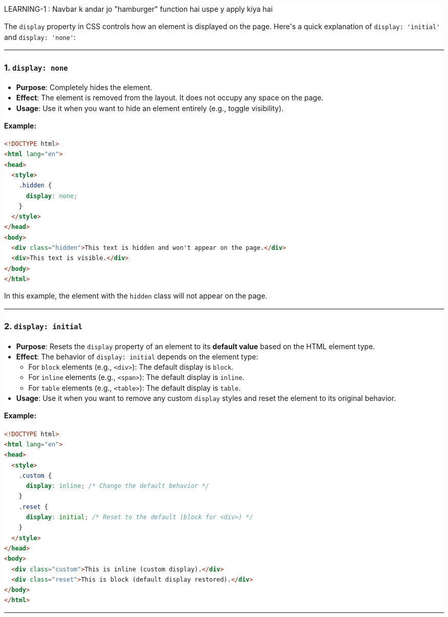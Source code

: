 LEARNING-1 : Navbar k andar jo "hamburger" function hai uspe y apply kiya hai


The `display` property in CSS controls how an element is displayed on the page. Here's a quick explanation of `display: 'initial'` and `display: 'none'`:

---

### **1. `display: none`**
- **Purpose**: Completely hides the element.
- **Effect**: The element is removed from the layout. It does not occupy any space on the page.
- **Usage**: Use it when you want to hide an element entirely (e.g., toggle visibility).

**Example:**
```html
<!DOCTYPE html>
<html lang="en">
<head>
  <style>
    .hidden {
      display: none;
    }
  </style>
</head>
<body>
  <div class="hidden">This text is hidden and won't appear on the page.</div>
  <div>This text is visible.</div>
</body>
</html>
```

In this example, the element with the `hidden` class will not appear on the page.

---

### **2. `display: initial`**
- **Purpose**: Resets the `display` property of an element to its **default value** based on the HTML element type.
- **Effect**: The behavior of `display: initial` depends on the element type:
  - For `block` elements (e.g., `<div>`): The default display is `block`.
  - For `inline` elements (e.g., `<span>`): The default display is `inline`.
  - For `table` elements (e.g., `<table>`): The default display is `table`.
- **Usage**: Use it when you want to remove any custom `display` styles and reset the element to its original behavior.

**Example:**
```html
<!DOCTYPE html>
<html lang="en">
<head>
  <style>
    .custom {
      display: inline; /* Change the default behavior */
    }
    .reset {
      display: initial; /* Reset to the default (block for <div>) */
    }
  </style>
</head>
<body>
  <div class="custom">This is inline (custom display).</div>
  <div class="reset">This is block (default display restored).</div>
</body>
</html>
```

---